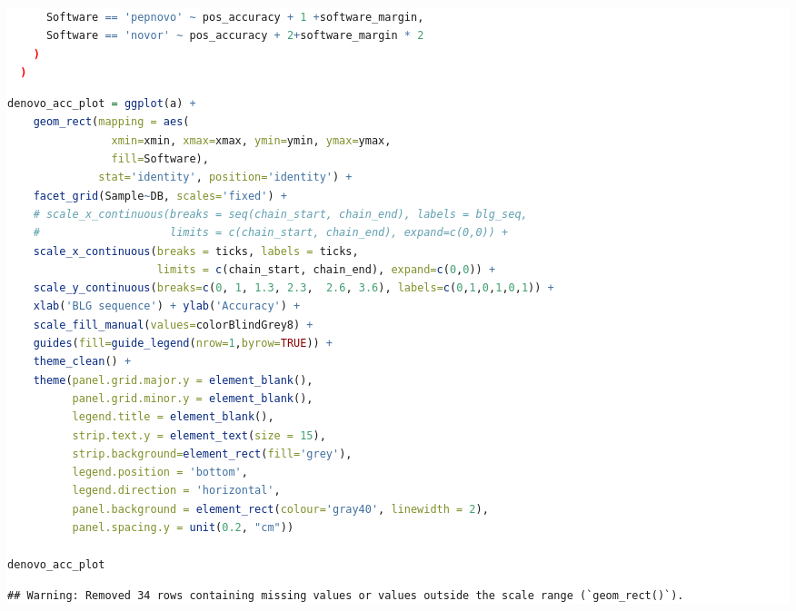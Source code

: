 ``` r
      Software == 'pepnovo' ~ pos_accuracy + 1 +software_margin,
      Software == 'novor' ~ pos_accuracy + 2+software_margin * 2
    )
  )
```

``` r
denovo_acc_plot = ggplot(a) +
    geom_rect(mapping = aes(
                xmin=xmin, xmax=xmax, ymin=ymin, ymax=ymax,
                fill=Software),
              stat='identity', position='identity') +
    facet_grid(Sample~DB, scales='fixed') +
    # scale_x_continuous(breaks = seq(chain_start, chain_end), labels = blg_seq,
    #                    limits = c(chain_start, chain_end), expand=c(0,0)) +
    scale_x_continuous(breaks = ticks, labels = ticks,
                       limits = c(chain_start, chain_end), expand=c(0,0)) +
    scale_y_continuous(breaks=c(0, 1, 1.3, 2.3,  2.6, 3.6), labels=c(0,1,0,1,0,1)) +
    xlab('BLG sequence') + ylab('Accuracy') +
    scale_fill_manual(values=colorBlindGrey8) +
    guides(fill=guide_legend(nrow=1,byrow=TRUE)) +
    theme_clean() +
    theme(panel.grid.major.y = element_blank(),
          panel.grid.minor.y = element_blank(),
          legend.title = element_blank(),
          strip.text.y = element_text(size = 15),
          strip.background=element_rect(fill='grey'),
          legend.position = 'bottom',
          legend.direction = 'horizontal',
          panel.background = element_rect(colour='gray40', linewidth = 2),
          panel.spacing.y = unit(0.2, "cm"))

denovo_acc_plot
```

    ## Warning: Removed 34 rows containing missing values or values outside the scale range (`geom_rect()`).
